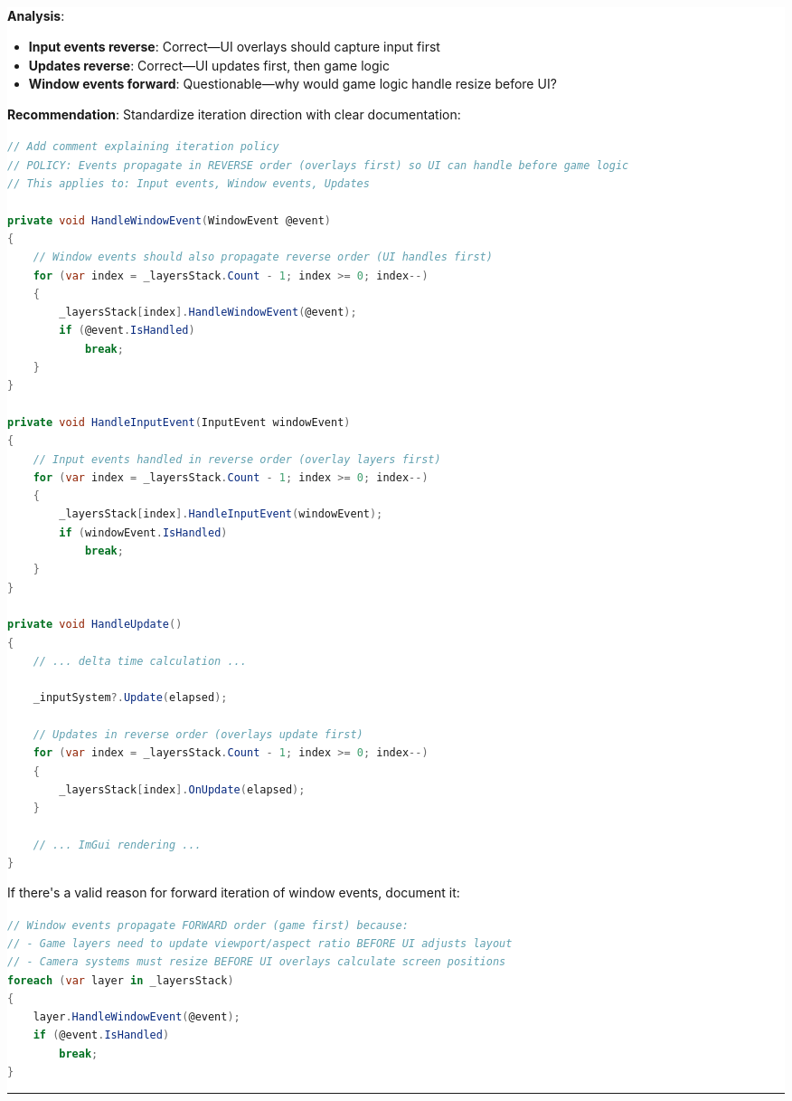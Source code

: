 **Analysis**:
- **Input events reverse**: Correct—UI overlays should capture input first
- **Updates reverse**: Correct—UI updates first, then game logic
- **Window events forward**: Questionable—why would game logic handle resize before UI?

**Recommendation**:
Standardize iteration direction with clear documentation:

```csharp
// Add comment explaining iteration policy
// POLICY: Events propagate in REVERSE order (overlays first) so UI can handle before game logic
// This applies to: Input events, Window events, Updates

private void HandleWindowEvent(WindowEvent @event)
{
    // Window events should also propagate reverse order (UI handles first)
    for (var index = _layersStack.Count - 1; index >= 0; index--)
    {
        _layersStack[index].HandleWindowEvent(@event);
        if (@event.IsHandled)
            break;
    }
}

private void HandleInputEvent(InputEvent windowEvent)
{
    // Input events handled in reverse order (overlay layers first)
    for (var index = _layersStack.Count - 1; index >= 0; index--)
    {
        _layersStack[index].HandleInputEvent(windowEvent);
        if (windowEvent.IsHandled)
            break;
    }
}

private void HandleUpdate()
{
    // ... delta time calculation ...

    _inputSystem?.Update(elapsed);

    // Updates in reverse order (overlays update first)
    for (var index = _layersStack.Count - 1; index >= 0; index--)
    {
        _layersStack[index].OnUpdate(elapsed);
    }

    // ... ImGui rendering ...
}
```

If there's a valid reason for forward iteration of window events, document it:
```csharp
// Window events propagate FORWARD order (game first) because:
// - Game layers need to update viewport/aspect ratio BEFORE UI adjusts layout
// - Camera systems must resize BEFORE UI overlays calculate screen positions
foreach (var layer in _layersStack)
{
    layer.HandleWindowEvent(@event);
    if (@event.IsHandled)
        break;
}
```

---